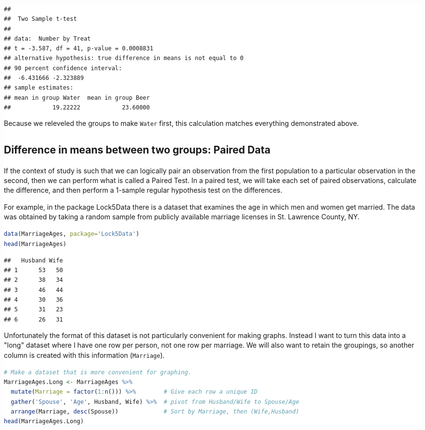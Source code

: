 ```
## 
## 	Two Sample t-test
## 
## data:  Number by Treat
## t = -3.587, df = 41, p-value = 0.0008831
## alternative hypothesis: true difference in means is not equal to 0
## 90 percent confidence interval:
##  -6.431666 -2.323889
## sample estimates:
## mean in group Water  mean in group Beer 
##            19.22222            23.60000
```

Because we releveled the groups to make `Water` first, this calculation matches everything demonstrated above.

## Difference in means between two groups: Paired Data

If the context of study is such that we can logically pair an observation from the first population to a particular observation in the second, then we can perform what is called a Paired Test. In a paired test, we will take each set of paired observations, calculate the difference, and then perform a 1-sample regular hypothesis test on the differences.

For example, in the package Lock5Data there is a dataset that examines the age in which men and women get married. The data was obtained by taking a random sample from publicly available marriage licenses in St. Lawrence County, NY. 


```r
data(MarriageAges, package='Lock5Data')
head(MarriageAges)
```

```
##   Husband Wife
## 1      53   50
## 2      38   34
## 3      46   44
## 4      30   36
## 5      31   23
## 6      26   31
```

Unfortunately the format of this dataset is not particularly convenient for making graphs. Instead I want to turn this data into a "long" dataset where I have one row per person, not one row per marriage.  We will also want to retain the groupings, so another column is created with this information (`Marriage`).


```r
# Make a dataset that is more convenient for graphing.
MarriageAges.Long <- MarriageAges %>%
  mutate(Marriage = factor(1:n())) %>%        # Give each row a unique ID 
  gather('Spouse', 'Age', Husband, Wife) %>%  # pivot from Husband/Wife to Spouse/Age
  arrange(Marriage, desc(Spouse))             # Sort by Marriage, then (Wife,Husband)
head(MarriageAges.Long)
```
